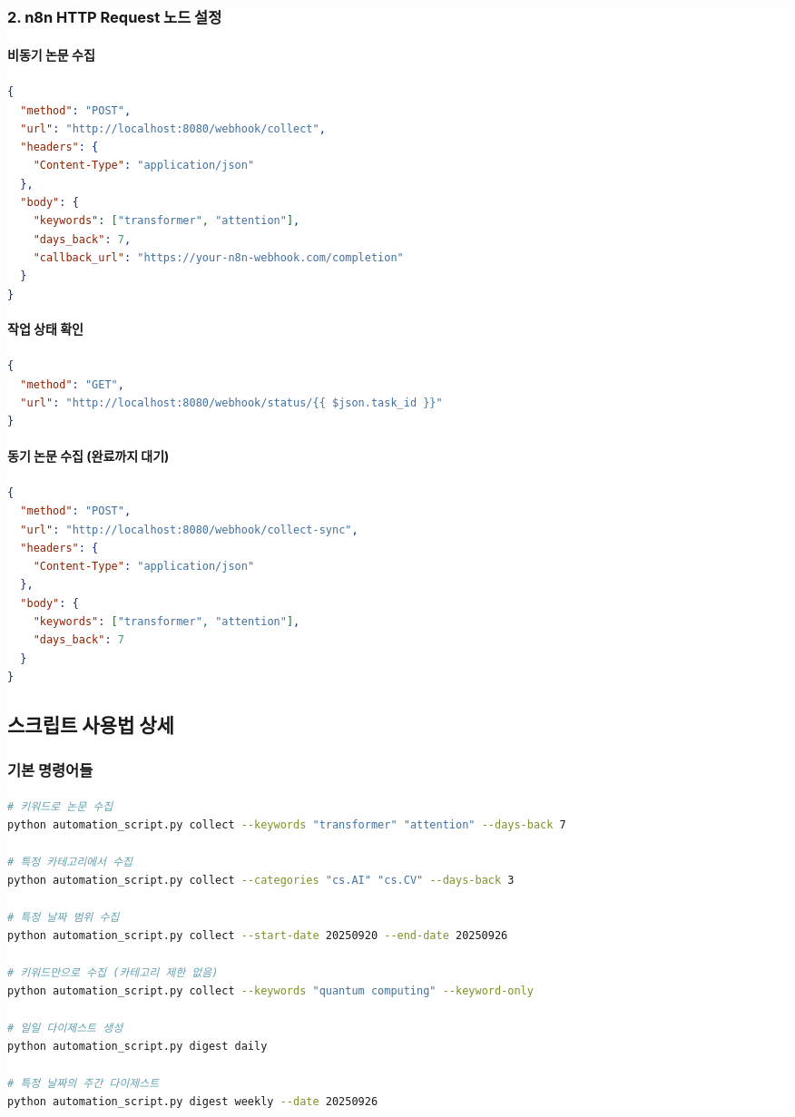 ### 2. n8n HTTP Request 노드 설정

#### 비동기 논문 수집
```json
{
  "method": "POST",
  "url": "http://localhost:8080/webhook/collect",
  "headers": {
    "Content-Type": "application/json"
  },
  "body": {
    "keywords": ["transformer", "attention"],
    "days_back": 7,
    "callback_url": "https://your-n8n-webhook.com/completion"
  }
}
```

#### 작업 상태 확인
```json
{
  "method": "GET",
  "url": "http://localhost:8080/webhook/status/{{ $json.task_id }}"
}
```

#### 동기 논문 수집 (완료까지 대기)
```json
{
  "method": "POST",
  "url": "http://localhost:8080/webhook/collect-sync",
  "headers": {
    "Content-Type": "application/json"
  },
  "body": {
    "keywords": ["transformer", "attention"],
    "days_back": 7
  }
}
```

## 스크립트 사용법 상세

### 기본 명령어들

```bash
# 키워드로 논문 수집
python automation_script.py collect --keywords "transformer" "attention" --days-back 7

# 특정 카테고리에서 수집
python automation_script.py collect --categories "cs.AI" "cs.CV" --days-back 3

# 특정 날짜 범위 수집
python automation_script.py collect --start-date 20250920 --end-date 20250926

# 키워드만으로 수집 (카테고리 제한 없음)
python automation_script.py collect --keywords "quantum computing" --keyword-only

# 일일 다이제스트 생성
python automation_script.py digest daily

# 특정 날짜의 주간 다이제스트
python automation_script.py digest weekly --date 20250926

```